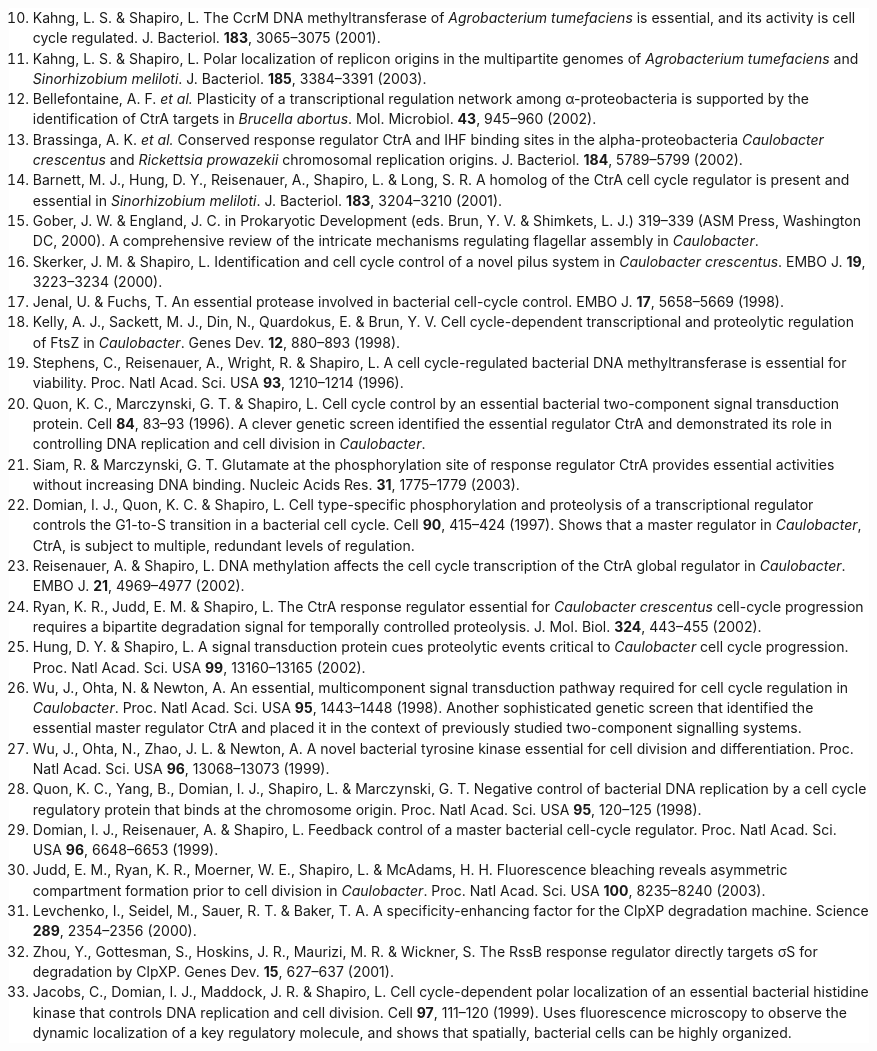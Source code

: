 10. Kahng, L. S. & Shapiro, L. The CcrM DNA methyltransferase of *Agrobacterium tumefaciens* is essential, and its activity is cell cycle regulated. J. Bacteriol. **183**, 3065–3075 (2001).
11. Kahng, L. S. & Shapiro, L. Polar localization of replicon origins in the multipartite genomes of *Agrobacterium tumefaciens* and *Sinorhizobium meliloti*. J. Bacteriol. **185**, 3384–3391 (2003).
12. Bellefontaine, A. F. *et al.* Plasticity of a transcriptional regulation network among α-proteobacteria is supported by the identification of CtrA targets in *Brucella abortus*. Mol. Microbiol. **43**, 945–960 (2002).
13. Brassinga, A. K. *et al.* Conserved response regulator CtrA and IHF binding sites in the alpha-proteobacteria *Caulobacter crescentus* and *Rickettsia prowazekii* chromosomal replication origins. J. Bacteriol. **184**, 5789–5799 (2002).
14. Barnett, M. J., Hung, D. Y., Reisenauer, A., Shapiro, L. & Long, S. R. A homolog of the CtrA cell cycle regulator is present and essential in *Sinorhizobium meliloti*. J. Bacteriol. **183**, 3204–3210 (2001).
15. Gober, J. W. & England, J. C. in Prokaryotic Development (eds. Brun, Y. V. & Shimkets, L. J.) 319–339 (ASM Press, Washington DC, 2000). A comprehensive review of the intricate mechanisms regulating flagellar assembly in *Caulobacter*.
16. Skerker, J. M. & Shapiro, L. Identification and cell cycle control of a novel pilus system in *Caulobacter crescentus*. EMBO J. **19**, 3223–3234 (2000).
17. Jenal, U. & Fuchs, T. An essential protease involved in bacterial cell-cycle control. EMBO J. **17**, 5658–5669 (1998).
18. Kelly, A. J., Sackett, M. J., Din, N., Quardokus, E. & Brun, Y. V. Cell cycle-dependent transcriptional and proteolytic regulation of FtsZ in *Caulobacter*. Genes Dev. **12**, 880–893 (1998).
19. Stephens, C., Reisenauer, A., Wright, R. & Shapiro, L. A cell cycle-regulated bacterial DNA methyltransferase is essential for viability. Proc. Natl Acad. Sci. USA **93**, 1210–1214 (1996).
20. Quon, K. C., Marczynski, G. T. & Shapiro, L. Cell cycle control by an essential bacterial two-component signal transduction protein. Cell **84**, 83–93 (1996). A clever genetic screen identified the essential regulator CtrA and demonstrated its role in controlling DNA replication and cell division in *Caulobacter*.
21. Siam, R. & Marczynski, G. T. Glutamate at the phosphorylation site of response regulator CtrA provides essential activities without increasing DNA binding. Nucleic Acids Res. **31**, 1775–1779 (2003).
22. Domian, I. J., Quon, K. C. & Shapiro, L. Cell type-specific phosphorylation and proteolysis of a transcriptional regulator controls the G1-to-S transition in a bacterial cell cycle. Cell **90**, 415–424 (1997). Shows that a master regulator in *Caulobacter*, CtrA, is subject to multiple, redundant levels of regulation.
23. Reisenauer, A. & Shapiro, L. DNA methylation affects the cell cycle transcription of the CtrA global regulator in *Caulobacter*. EMBO J. **21**, 4969–4977 (2002).
24. Ryan, K. R., Judd, E. M. & Shapiro, L. The CtrA response regulator essential for *Caulobacter crescentus* cell-cycle progression requires a bipartite degradation signal for temporally controlled proteolysis. J. Mol. Biol. **324**, 443–455 (2002).
25. Hung, D. Y. & Shapiro, L. A signal transduction protein cues proteolytic events critical to *Caulobacter* cell cycle progression. Proc. Natl Acad. Sci. USA **99**, 13160–13165 (2002).
26. Wu, J., Ohta, N. & Newton, A. An essential, multicomponent signal transduction pathway required for cell cycle regulation in *Caulobacter*. Proc. Natl Acad. Sci. USA **95**, 1443–1448 (1998). Another sophisticated genetic screen that identified the essential master regulator CtrA and placed it in the context of previously studied two-component signalling systems.
27. Wu, J., Ohta, N., Zhao, J. L. & Newton, A. A novel bacterial tyrosine kinase essential for cell division and differentiation. Proc. Natl Acad. Sci. USA **96**, 13068–13073 (1999).
28. Quon, K. C., Yang, B., Domian, I. J., Shapiro, L. & Marczynski, G. T. Negative control of bacterial DNA replication by a cell cycle regulatory protein that binds at the chromosome origin. Proc. Natl Acad. Sci. USA **95**, 120–125 (1998).
29. Domian, I. J., Reisenauer, A. & Shapiro, L. Feedback control of a master bacterial cell-cycle regulator. Proc. Natl Acad. Sci. USA **96**, 6648–6653 (1999).
30. Judd, E. M., Ryan, K. R., Moerner, W. E., Shapiro, L. & McAdams, H. H. Fluorescence bleaching reveals asymmetric compartment formation prior to cell division in *Caulobacter*. Proc. Natl Acad. Sci. USA **100**, 8235–8240 (2003).
31. Levchenko, I., Seidel, M., Sauer, R. T. & Baker, T. A. A specificity-enhancing factor for the ClpXP degradation machine. Science **289**, 2354–2356 (2000).
32. Zhou, Y., Gottesman, S., Hoskins, J. R., Maurizi, M. R. & Wickner, S. The RssB response regulator directly targets σS for degradation by ClpXP. Genes Dev. **15**, 627–637 (2001).
33. Jacobs, C., Domian, I. J., Maddock, J. R. & Shapiro, L. Cell cycle-dependent polar localization of an essential bacterial histidine kinase that controls DNA replication and cell division. Cell **97**, 111–120 (1999). Uses fluorescence microscopy to observe the dynamic localization of a key regulatory molecule, and shows that spatially, bacterial cells can be highly organized.